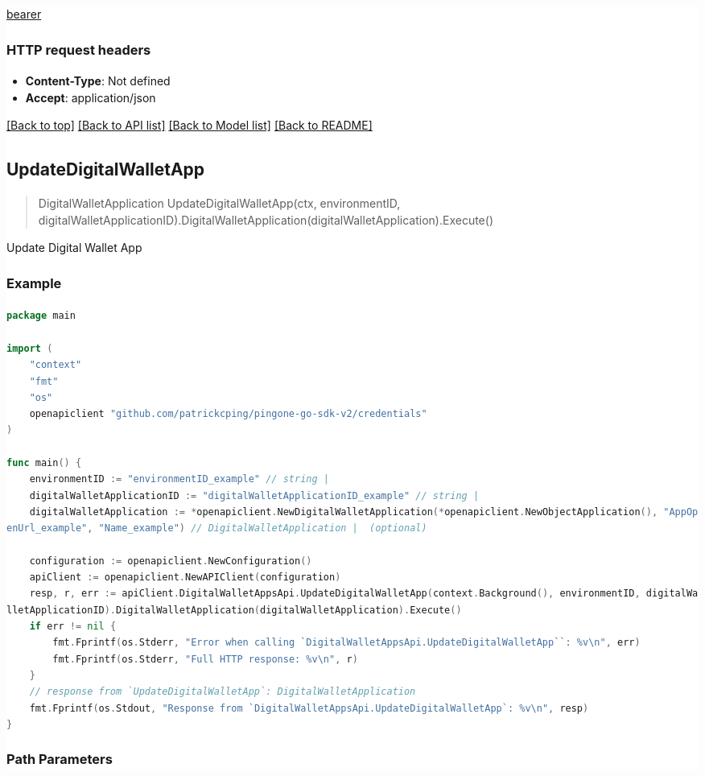 [bearer](../README.md#bearer)

### HTTP request headers

- **Content-Type**: Not defined
- **Accept**: application/json

[[Back to top]](#) [[Back to API list]](../README.md#documentation-for-api-endpoints)
[[Back to Model list]](../README.md#documentation-for-models)
[[Back to README]](../README.md)


## UpdateDigitalWalletApp

> DigitalWalletApplication UpdateDigitalWalletApp(ctx, environmentID, digitalWalletApplicationID).DigitalWalletApplication(digitalWalletApplication).Execute()

Update Digital Wallet App

### Example

```go
package main

import (
	"context"
	"fmt"
	"os"
	openapiclient "github.com/patrickcping/pingone-go-sdk-v2/credentials"
)

func main() {
	environmentID := "environmentID_example" // string | 
	digitalWalletApplicationID := "digitalWalletApplicationID_example" // string | 
	digitalWalletApplication := *openapiclient.NewDigitalWalletApplication(*openapiclient.NewObjectApplication(), "AppOpenUrl_example", "Name_example") // DigitalWalletApplication |  (optional)

	configuration := openapiclient.NewConfiguration()
	apiClient := openapiclient.NewAPIClient(configuration)
	resp, r, err := apiClient.DigitalWalletAppsApi.UpdateDigitalWalletApp(context.Background(), environmentID, digitalWalletApplicationID).DigitalWalletApplication(digitalWalletApplication).Execute()
	if err != nil {
		fmt.Fprintf(os.Stderr, "Error when calling `DigitalWalletAppsApi.UpdateDigitalWalletApp``: %v\n", err)
		fmt.Fprintf(os.Stderr, "Full HTTP response: %v\n", r)
	}
	// response from `UpdateDigitalWalletApp`: DigitalWalletApplication
	fmt.Fprintf(os.Stdout, "Response from `DigitalWalletAppsApi.UpdateDigitalWalletApp`: %v\n", resp)
}
```

### Path Parameters
